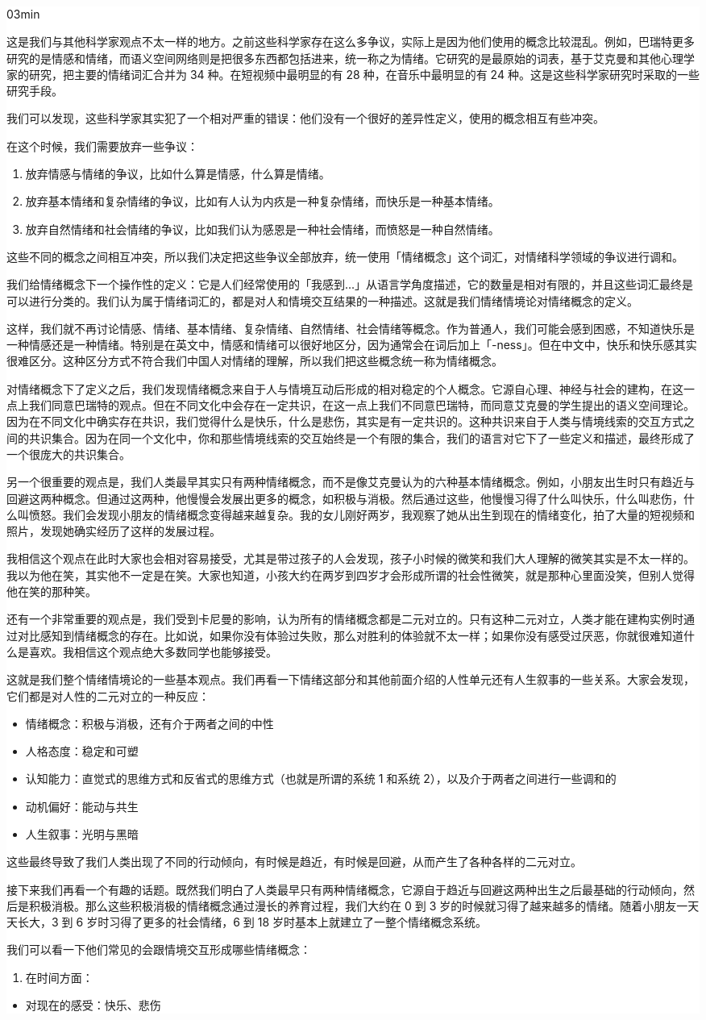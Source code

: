 
03min





这是我们与其他科学家观点不太一样的地方。之前这些科学家存在这么多争议，实际上是因为他们使用的概念比较混乱。例如，巴瑞特更多研究的是情感和情绪，而语义空间网络则是把很多东西都包括进来，统一称之为情绪。它研究的是最原始的词表，基于艾克曼和其他心理学家的研究，把主要的情绪词汇合并为 34 种。在短视频中最明显的有 28 种，在音乐中最明显的有 24 种。这是这些科学家研究时采取的一些研究手段。

我们可以发现，这些科学家其实犯了一个相对严重的错误：他们没有一个很好的差异性定义，使用的概念相互有些冲突。

在这个时候，我们需要放弃一些争议：

1. 放弃情感与情绪的争议，比如什么算是情感，什么算是情绪。

2. 放弃基本情绪和复杂情绪的争议，比如有人认为内疚是一种复杂情绪，而快乐是一种基本情绪。

3. 放弃自然情绪和社会情绪的争议，比如我们认为感恩是一种社会情绪，而愤怒是一种自然情绪。

这些不同的概念之间相互冲突，所以我们决定把这些争议全部放弃，统一使用「情绪概念」这个词汇，对情绪科学领域的争议进行调和。

我们给情绪概念下一个操作性的定义：它是人们经常使用的「我感到...」从语言学角度描述，它的数量是相对有限的，并且这些词汇最终是可以进行分类的。我们认为属于情绪词汇的，都是对人和情境交互结果的一种描述。这就是我们情绪情境论对情绪概念的定义。

这样，我们就不再讨论情感、情绪、基本情绪、复杂情绪、自然情绪、社会情绪等概念。作为普通人，我们可能会感到困惑，不知道快乐是一种情感还是一种情绪。特别是在英文中，情感和情绪可以很好地区分，因为通常会在词后加上「-ness」。但在中文中，快乐和快乐感其实很难区分。这种区分方式不符合我们中国人对情绪的理解，所以我们把这些概念统一称为情绪概念。

对情绪概念下了定义之后，我们发现情绪概念来自于人与情境互动后形成的相对稳定的个人概念。它源自心理、神经与社会的建构，在这一点上我们同意巴瑞特的观点。但在不同文化中会存在一定共识，在这一点上我们不同意巴瑞特，而同意艾克曼的学生提出的语义空间理论。因为在不同文化中确实存在共识，我们觉得什么是快乐，什么是悲伤，其实是有一定共识的。这种共识来自于人类与情境线索的交互方式之间的共识集合。因为在同一个文化中，你和那些情境线索的交互始终是一个有限的集合，我们的语言对它下了一些定义和描述，最终形成了一个很庞大的共识集合。

另一个很重要的观点是，我们人类最早其实只有两种情绪概念，而不是像艾克曼认为的六种基本情绪概念。例如，小朋友出生时只有趋近与回避这两种概念。但通过这两种，他慢慢会发展出更多的概念，如积极与消极。然后通过这些，他慢慢习得了什么叫快乐，什么叫悲伤，什么叫愤怒。我们会发现小朋友的情绪概念变得越来越复杂。我的女儿刚好两岁，我观察了她从出生到现在的情绪变化，拍了大量的短视频和照片，发现她确实经历了这样的发展过程。

我相信这个观点在此时大家也会相对容易接受，尤其是带过孩子的人会发现，孩子小时候的微笑和我们大人理解的微笑其实是不太一样的。我以为他在笑，其实他不一定是在笑。大家也知道，小孩大约在两岁到四岁才会形成所谓的社会性微笑，就是那种心里面没笑，但别人觉得他在笑的那种笑。

还有一个非常重要的观点是，我们受到卡尼曼的影响，认为所有的情绪概念都是二元对立的。只有这种二元对立，人类才能在建构实例时通过对比感知到情绪概念的存在。比如说，如果你没有体验过失败，那么对胜利的体验就不太一样；如果你没有感受过厌恶，你就很难知道什么是喜欢。我相信这个观点绝大多数同学也能够接受。

这就是我们整个情绪情境论的一些基本观点。我们再看一下情绪这部分和其他前面介绍的人性单元还有人生叙事的一些关系。大家会发现，它们都是对人性的二元对立的一种反应：

- 情绪概念：积极与消极，还有介于两者之间的中性

- 人格态度：稳定和可塑

- 认知能力：直觉式的思维方式和反省式的思维方式（也就是所谓的系统 1 和系统 2），以及介于两者之间进行一些调和的

- 动机偏好：能动与共生

- 人生叙事：光明与黑暗

这些最终导致了我们人类出现了不同的行动倾向，有时候是趋近，有时候是回避，从而产生了各种各样的二元对立。

接下来我们再看一个有趣的话题。既然我们明白了人类最早只有两种情绪概念，它源自于趋近与回避这两种出生之后最基础的行动倾向，然后是积极消极。那么这些积极消极的情绪概念通过漫长的养育过程，我们大约在 0 到 3 岁的时候就习得了越来越多的情绪。随着小朋友一天天长大，3 到 6 岁时习得了更多的社会情绪，6 到 18 岁时基本上就建立了一整个情绪概念系统。

我们可以看一下他们常见的会跟情境交互形成哪些情绪概念：

1. 在时间方面：

- 对现在的感受：快乐、悲伤
